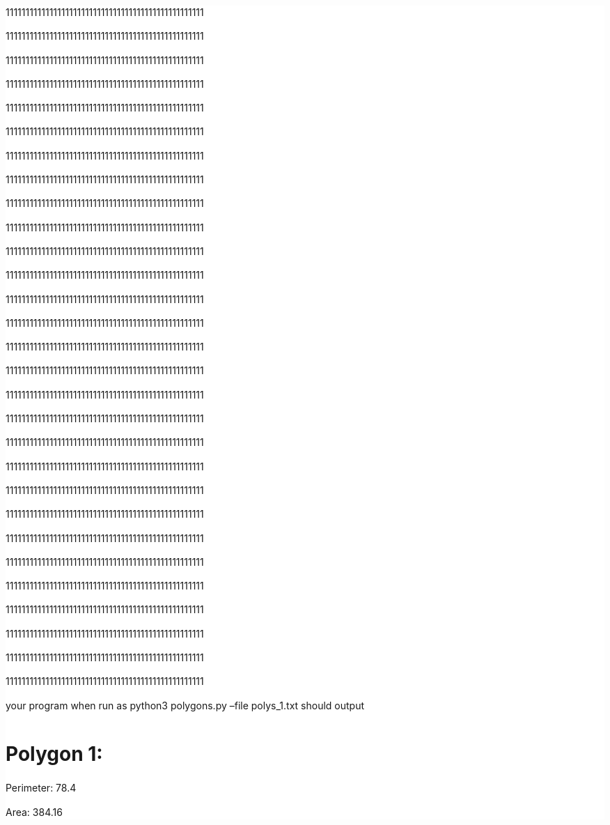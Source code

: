 11111111111111111111111111111111111111111111111111

11111111111111111111111111111111111111111111111111

11111111111111111111111111111111111111111111111111

11111111111111111111111111111111111111111111111111

11111111111111111111111111111111111111111111111111

11111111111111111111111111111111111111111111111111

11111111111111111111111111111111111111111111111111

11111111111111111111111111111111111111111111111111

11111111111111111111111111111111111111111111111111

11111111111111111111111111111111111111111111111111

11111111111111111111111111111111111111111111111111

11111111111111111111111111111111111111111111111111

11111111111111111111111111111111111111111111111111

11111111111111111111111111111111111111111111111111

11111111111111111111111111111111111111111111111111

11111111111111111111111111111111111111111111111111

11111111111111111111111111111111111111111111111111

11111111111111111111111111111111111111111111111111

11111111111111111111111111111111111111111111111111

11111111111111111111111111111111111111111111111111

11111111111111111111111111111111111111111111111111

11111111111111111111111111111111111111111111111111

11111111111111111111111111111111111111111111111111

11111111111111111111111111111111111111111111111111

11111111111111111111111111111111111111111111111111

11111111111111111111111111111111111111111111111111

11111111111111111111111111111111111111111111111111

11111111111111111111111111111111111111111111111111

11111111111111111111111111111111111111111111111111

your program when run as python3 polygons.py –file polys_1.txt should output

<h1><a name="_Toc18899"></a>Polygon 1:</h1>

Perimeter: 78.4

Area: 384.16
